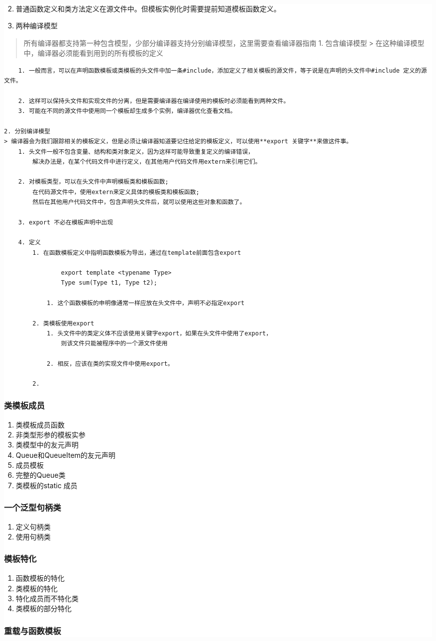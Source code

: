 2. 普通函数定义和类方法定义在源文件中。但模板实例化时需要提前知道模板函数定义。  

3. 两种编译模型
> 所有编译器都支持第一种包含模型，少部分编译器支持分别编译模型，这里需要查看编译器指南
	1. 包含编译模型
	> 在这种编译模型中，编译器必须能看到用到的所有模板的定义
		
		1. 一般而言，可以在声明函数模板或类模板的头文件中加一条#include，添加定义了相关模板的源文件，等于说是在声明的头文件中#include 定义的源文件。

		2. 这样可以保持头文件和实现文件的分离，但是需要编译器在编译使用的模板时必须能看到两种文件。
		3. 可能在不同的源文件中使用同一个模板却生成多个实例，编译器优化查看文档。

	2. 分别编译模型
	> 编译器会为我们跟踪相关的模板定义，但是必须让编译器知道要记住给定的模板定义，可以使用**export 关键字**来做这件事。
		1. 头文件一般不包含变量、结构和类对象定义，因为这样可能导致重复定义的编译错误，
			解决办法是，在某个代码文件中进行定义，在其他用户代码文件用extern来引用它们。

		2. 对模板类型，可以在头文件中声明模板类和模板函数;					
			在代码源文件中，使用extern来定义具体的模板类和模板函数; 
			然后在其他用户代码文件中，包含声明头文件后，就可以使用这些对象和函数了。

		3. export 不必在模板声明中出现

		4. 定义
			1. 在函数模板定义中指明函数模板为导出，通过在template前面包含export

					export template <typename Type>
					Type sum(Type t1, Type t2);

				1. 这个函数模板的申明像通常一样应放在头文件中，声明不必指定export

			2. 类模板使用export
				1. 头文件中的类定义体不应该使用关键字export，如果在头文件中使用了export，
					则该文件只能被程序中的一个源文件使用

				2. 相反，应该在类的实现文件中使用export。

			2. 

### 类模板成员
1. 类模板成员函数
2. 非类型形参的模板实参
3. 类模型中的友元声明
4. Queue和QueueItem的友元声明
5. 成员模板
6. 完整的Queue类
7. 类模板的static 成员

### 一个泛型句柄类
1. 定义句柄类
2. 使用句柄类

### 模板特化
1. 函数模板的特化
2. 类模板的特化
3. 特化成员而不特化类
4. 类模板的部分特化

### 重载与函数模板
